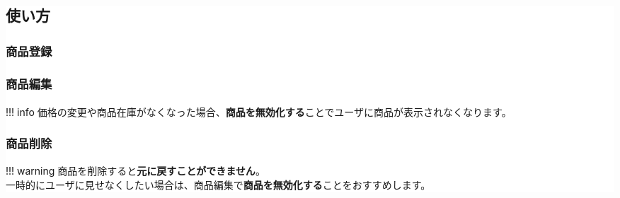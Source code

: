 

## 使い方

### 商品登録

<iframe src="https://scribehow.com/embed/__3_Lge7kMSaeXHWo9__OhZQ" width="640" height="640" allowfullscreen frameborder="0"></iframe>


### 商品編集

<iframe src="https://scribehow.com/embed/__zWjPXENsRrurlmLcn4jvfQ" width="640" height="640" allowfullscreen frameborder="0"></iframe>

!!! info
    価格の変更や商品在庫がなくなった場合、**商品を無効化する**ことでユーザに商品が表示されなくなります。


### 商品削除
<iframe src="https://scribehow.com/embed/__JwDbAVyxQHiiiHFRozGaUw" width="640" height="640" allowfullscreen frameborder="0"></iframe>

!!! warning
    商品を削除すると**元に戻すことができません**。<br>
    一時的にユーザに見せなくしたい場合は、商品編集で**商品を無効化する**ことをおすすめします。
